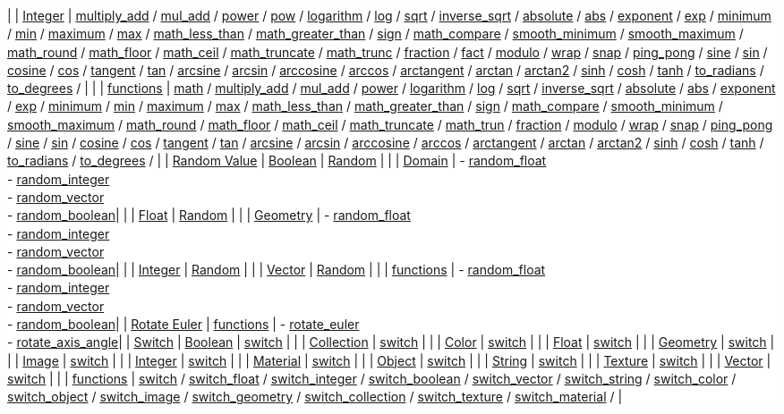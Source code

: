 |      | [Integer](Integer.md) | [multiply_add](Integer.md#multiply_add) / [mul_add](Integer.md#mul_add) / [power](Integer.md#power) / [pow](Integer.md#pow) / [logarithm](Integer.md#logarithm) / [log](Integer.md#log) / [sqrt](Integer.md#sqrt) / [inverse_sqrt](Integer.md#inverse_sqrt) / [absolute](Integer.md#absolute) / [abs](Integer.md#abs) / [exponent](Integer.md#exponent) / [exp](Integer.md#exp) / [minimum](Integer.md#minimum) / [min](Integer.md#min) / [maximum](Integer.md#maximum) / [max](Integer.md#max) / [math_less_than](Integer.md#math_less_than) / [math_greater_than](Integer.md#math_greater_than) / [sign](Integer.md#sign) / [math_compare](Integer.md#math_compare) / [smooth_minimum](Integer.md#smooth_minimum) / [smooth_maximum](Integer.md#smooth_maximum) / [math_round](Integer.md#math_round) / [math_floor](Integer.md#math_floor) / [math_ceil](Integer.md#math_ceil) / [math_truncate](Integer.md#math_truncate) / [math_trunc](Integer.md#math_trunc) / [fraction](Integer.md#fraction) / [fact](Integer.md#fact) / [modulo](Integer.md#modulo) / [wrap](Integer.md#wrap) / [snap](Integer.md#snap) / [ping_pong](Integer.md#ping_pong) / [sine](Integer.md#sine) / [sin](Integer.md#sin) / [cosine](Integer.md#cosine) / [cos](Integer.md#cos) / [tangent](Integer.md#tangent) / [tan](Integer.md#tan) / [arcsine](Integer.md#arcsine) / [arcsin](Integer.md#arcsin) / [arccosine](Integer.md#arccosine) / [arccos](Integer.md#arccos) / [arctangent](Integer.md#arctangent) / [arctan](Integer.md#arctan) / [arctan2](Integer.md#arctan2) / [sinh](Integer.md#sinh) / [cosh](Integer.md#cosh) / [tanh](Integer.md#tanh) / [to_radians](Integer.md#to_radians) / [to_degrees](Integer.md#to_degrees) / |
|      | [functions](functions.md) | [math](functions.md#math) / [multiply_add](functions.md#multiply_add) / [mul_add](functions.md#mul_add) / [power](functions.md#power) / [logarithm](functions.md#logarithm) / [log](functions.md#log) / [sqrt](functions.md#sqrt) / [inverse_sqrt](functions.md#inverse_sqrt) / [absolute](functions.md#absolute) / [abs](functions.md#abs) / [exponent](functions.md#exponent) / [exp](functions.md#exp) / [minimum](functions.md#minimum) / [min](functions.md#min) / [maximum](functions.md#maximum) / [max](functions.md#max) / [math_less_than](functions.md#math_less_than) / [math_greater_than](functions.md#math_greater_than) / [sign](functions.md#sign) / [math_compare](functions.md#math_compare) / [smooth_minimum](functions.md#smooth_minimum) / [smooth_maximum](functions.md#smooth_maximum) / [math_round](functions.md#math_round) / [math_floor](functions.md#math_floor) / [math_ceil](functions.md#math_ceil) / [math_truncate](functions.md#math_truncate) / [math_trun](functions.md#math_trun) / [fraction](functions.md#fraction) / [modulo](functions.md#modulo) / [wrap](functions.md#wrap) / [snap](functions.md#snap) / [ping_pong](functions.md#ping_pong) / [sine](functions.md#sine) / [sin](functions.md#sin) / [cosine](functions.md#cosine) / [cos](functions.md#cos) / [tangent](functions.md#tangent) / [tan](functions.md#tan) / [arcsine](functions.md#arcsine) / [arcsin](functions.md#arcsin) / [arccosine](functions.md#arccosine) / [arccos](functions.md#arccos) / [arctangent](functions.md#arctangent) / [arctan](functions.md#arctan) / [arctan2](functions.md#arctan2) / [sinh](functions.md#sinh) / [cosh](functions.md#cosh) / [tanh](functions.md#tanh) / [to_radians](functions.md#to_radians) / [to_degrees](functions.md#to_degrees) / |
| [Random Value](FunctionNodeRandomValue.md) | [Boolean](Boolean.md) | [Random](Boolean.md#Random) |
|      | [Domain](Domain.md) | - [random_float](Domain.md#random_float)<br>- [random_integer](Domain.md#random_integer)<br>- [random_vector](Domain.md#random_vector)<br>- [random_boolean](Domain.md#random_boolean)|
|      | [Float](Float.md) | [Random](Float.md#Random) |
|      | [Geometry](Geometry.md) | - [random_float](Geometry.md#random_float)<br>- [random_integer](Geometry.md#random_integer)<br>- [random_vector](Geometry.md#random_vector)<br>- [random_boolean](Geometry.md#random_boolean)|
|      | [Integer](Integer.md) | [Random](Integer.md#Random) |
|      | [Vector](Vector.md) | [Random](Vector.md#Random) |
|      | [functions](functions.md) | - [random_float](functions.md#random_float)<br>- [random_integer](functions.md#random_integer)<br>- [random_vector](functions.md#random_vector)<br>- [random_boolean](functions.md#random_boolean)|
| [Rotate Euler](FunctionNodeRotateEuler.md) | [functions](functions.md) | - [rotate_euler](functions.md#rotate_euler)<br>- [rotate_axis_angle](functions.md#rotate_axis_angle)|
| [Switch](GeometryNodeSwitch.md) | [Boolean](Boolean.md) | [switch](Boolean.md#switch) |
|      | [Collection](Collection.md) | [switch](Collection.md#switch) |
|      | [Color](Color.md) | [switch](Color.md#switch) |
|      | [Float](Float.md) | [switch](Float.md#switch) |
|      | [Geometry](Geometry.md) | [switch](Geometry.md#switch) |
|      | [Image](Image.md) | [switch](Image.md#switch) |
|      | [Integer](Integer.md) | [switch](Integer.md#switch) |
|      | [Material](Material.md) | [switch](Material.md#switch) |
|      | [Object](Object.md) | [switch](Object.md#switch) |
|      | [String](String.md) | [switch](String.md#switch) |
|      | [Texture](Texture.md) | [switch](Texture.md#switch) |
|      | [Vector](Vector.md) | [switch](Vector.md#switch) |
|      | [functions](functions.md) | [switch](functions.md#switch) / [switch_float](functions.md#switch_float) / [switch_integer](functions.md#switch_integer) / [switch_boolean](functions.md#switch_boolean) / [switch_vector](functions.md#switch_vector) / [switch_string](functions.md#switch_string) / [switch_color](functions.md#switch_color) / [switch_object](functions.md#switch_object) / [switch_image](functions.md#switch_image) / [switch_geometry](functions.md#switch_geometry) / [switch_collection](functions.md#switch_collection) / [switch_texture](functions.md#switch_texture) / [switch_material](functions.md#switch_material) / |
